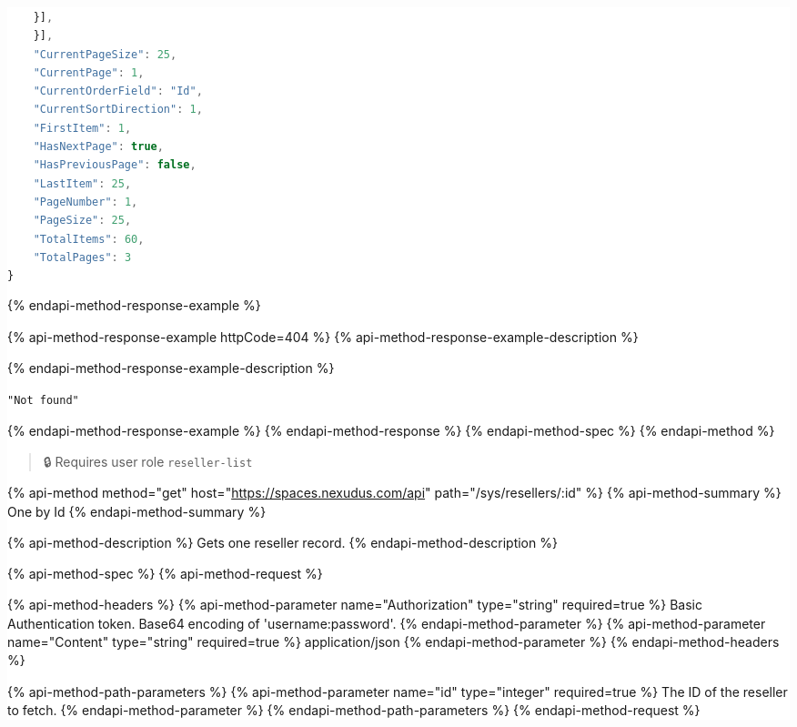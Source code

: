 ```javascript
    }],
    }],
    "CurrentPageSize": 25,
    "CurrentPage": 1,
    "CurrentOrderField": "Id",
    "CurrentSortDirection": 1,
    "FirstItem": 1,
    "HasNextPage": true,
    "HasPreviousPage": false,
    "LastItem": 25,
    "PageNumber": 1,
    "PageSize": 25,
    "TotalItems": 60,
    "TotalPages": 3
}
```
{% endapi-method-response-example %}

{% api-method-response-example httpCode=404 %}
{% api-method-response-example-description %}

{% endapi-method-response-example-description %}

```
"Not found"
```
{% endapi-method-response-example %}
{% endapi-method-response %}
{% endapi-method-spec %}
{% endapi-method %}

> 🔒 Requires user role `reseller-list`

{% api-method method="get" host="https://spaces.nexudus.com/api" path="/sys/resellers/:id" %}
{% api-method-summary %}
One by Id
{% endapi-method-summary %}

{% api-method-description %}
Gets one reseller record.
{% endapi-method-description %}

{% api-method-spec %}
{% api-method-request %}

{% api-method-headers %}
{% api-method-parameter name="Authorization" type="string" required=true %}
Basic Authentication token. Base64 encoding of 'username:password'.
{% endapi-method-parameter %}
{% api-method-parameter name="Content" type="string" required=true %}
application/json
{% endapi-method-parameter %}
{% endapi-method-headers %}

{% api-method-path-parameters %}
{% api-method-parameter name="id" type="integer" required=true %}
The ID of the reseller to fetch.
{% endapi-method-parameter %}
{% endapi-method-path-parameters %}
{% endapi-method-request %}

